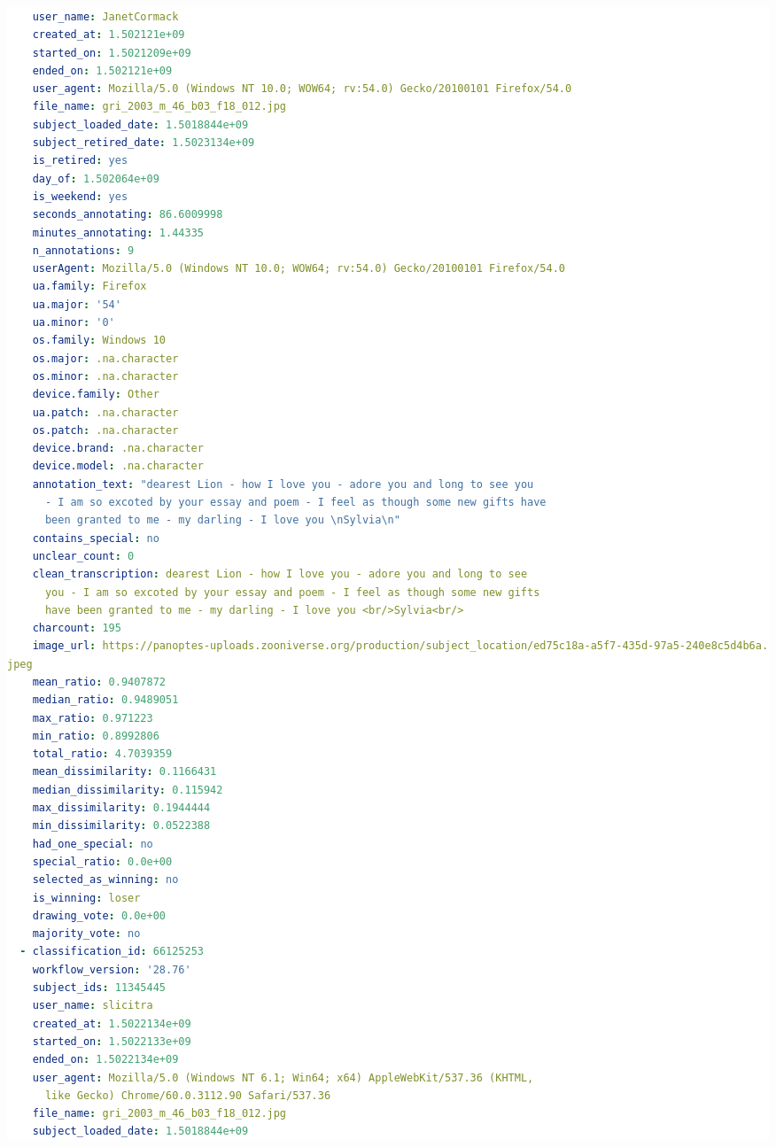```yaml
    user_name: JanetCormack
    created_at: 1.502121e+09
    started_on: 1.5021209e+09
    ended_on: 1.502121e+09
    user_agent: Mozilla/5.0 (Windows NT 10.0; WOW64; rv:54.0) Gecko/20100101 Firefox/54.0
    file_name: gri_2003_m_46_b03_f18_012.jpg
    subject_loaded_date: 1.5018844e+09
    subject_retired_date: 1.5023134e+09
    is_retired: yes
    day_of: 1.502064e+09
    is_weekend: yes
    seconds_annotating: 86.6009998
    minutes_annotating: 1.44335
    n_annotations: 9
    userAgent: Mozilla/5.0 (Windows NT 10.0; WOW64; rv:54.0) Gecko/20100101 Firefox/54.0
    ua.family: Firefox
    ua.major: '54'
    ua.minor: '0'
    os.family: Windows 10
    os.major: .na.character
    os.minor: .na.character
    device.family: Other
    ua.patch: .na.character
    os.patch: .na.character
    device.brand: .na.character
    device.model: .na.character
    annotation_text: "dearest Lion - how I love you - adore you and long to see you
      - I am so excoted by your essay and poem - I feel as though some new gifts have
      been granted to me - my darling - I love you \nSylvia\n"
    contains_special: no
    unclear_count: 0
    clean_transcription: dearest Lion - how I love you - adore you and long to see
      you - I am so excoted by your essay and poem - I feel as though some new gifts
      have been granted to me - my darling - I love you <br/>Sylvia<br/>
    charcount: 195
    image_url: https://panoptes-uploads.zooniverse.org/production/subject_location/ed75c18a-a5f7-435d-97a5-240e8c5d4b6a.jpeg
    mean_ratio: 0.9407872
    median_ratio: 0.9489051
    max_ratio: 0.971223
    min_ratio: 0.8992806
    total_ratio: 4.7039359
    mean_dissimilarity: 0.1166431
    median_dissimilarity: 0.115942
    max_dissimilarity: 0.1944444
    min_dissimilarity: 0.0522388
    had_one_special: no
    special_ratio: 0.0e+00
    selected_as_winning: no
    is_winning: loser
    drawing_vote: 0.0e+00
    majority_vote: no
  - classification_id: 66125253
    workflow_version: '28.76'
    subject_ids: 11345445
    user_name: slicitra
    created_at: 1.5022134e+09
    started_on: 1.5022133e+09
    ended_on: 1.5022134e+09
    user_agent: Mozilla/5.0 (Windows NT 6.1; Win64; x64) AppleWebKit/537.36 (KHTML,
      like Gecko) Chrome/60.0.3112.90 Safari/537.36
    file_name: gri_2003_m_46_b03_f18_012.jpg
    subject_loaded_date: 1.5018844e+09
```